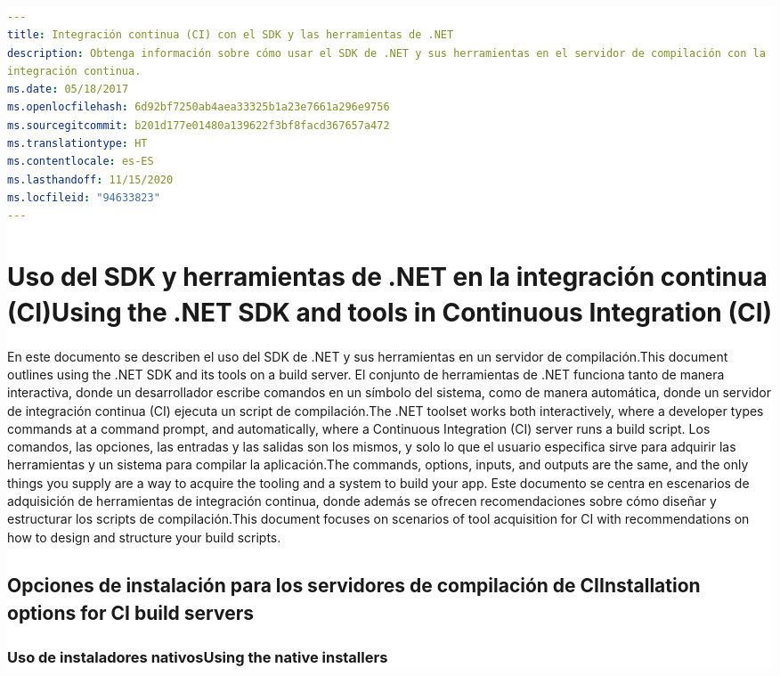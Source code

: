 ```yaml
---
title: Integración continua (CI) con el SDK y las herramientas de .NET
description: Obtenga información sobre cómo usar el SDK de .NET y sus herramientas en el servidor de compilación con la integración continua.
ms.date: 05/18/2017
ms.openlocfilehash: 6d92bf7250ab4aea33325b1a23e7661a296e9756
ms.sourcegitcommit: b201d177e01480a139622f3bf8facd367657a472
ms.translationtype: HT
ms.contentlocale: es-ES
ms.lasthandoff: 11/15/2020
ms.locfileid: "94633823"
---
```

# <a name="using-the-net-sdk-and-tools-in-continuous-integration-ci"></a><span data-ttu-id="e58ef-103">Uso del SDK y herramientas de .NET en la integración continua (CI)</span><span class="sxs-lookup"><span data-stu-id="e58ef-103">Using the .NET SDK and tools in Continuous Integration (CI)</span></span>

<span data-ttu-id="e58ef-104">En este documento se describen el uso del SDK de .NET y sus herramientas en un servidor de compilación.</span><span class="sxs-lookup"><span data-stu-id="e58ef-104">This document outlines using the .NET SDK and its tools on a build server.</span></span> <span data-ttu-id="e58ef-105">El conjunto de herramientas de .NET funciona tanto de manera interactiva, donde un desarrollador escribe comandos en un símbolo del sistema, como de manera automática, donde un servidor de integración continua (CI) ejecuta un script de compilación.</span><span class="sxs-lookup"><span data-stu-id="e58ef-105">The .NET toolset works both interactively, where a developer types commands at a command prompt, and automatically, where a Continuous Integration (CI) server runs a build script.</span></span> <span data-ttu-id="e58ef-106">Los comandos, las opciones, las entradas y las salidas son los mismos, y solo lo que el usuario especifica sirve para adquirir las herramientas y un sistema para compilar la aplicación.</span><span class="sxs-lookup"><span data-stu-id="e58ef-106">The commands, options, inputs, and outputs are the same, and the only things you supply are a way to acquire the tooling and a system to build your app.</span></span> <span data-ttu-id="e58ef-107">Este documento se centra en escenarios de adquisición de herramientas de integración continua, donde además se ofrecen recomendaciones sobre cómo diseñar y estructurar los scripts de compilación.</span><span class="sxs-lookup"><span data-stu-id="e58ef-107">This document focuses on scenarios of tool acquisition for CI with recommendations on how to design and structure your build scripts.</span></span>

## <a name="installation-options-for-ci-build-servers"></a><span data-ttu-id="e58ef-108">Opciones de instalación para los servidores de compilación de CI</span><span class="sxs-lookup"><span data-stu-id="e58ef-108">Installation options for CI build servers</span></span>

### <a name="using-the-native-installers"></a><span data-ttu-id="e58ef-109">Uso de instaladores nativos</span><span class="sxs-lookup"><span data-stu-id="e58ef-109">Using the native installers</span></span>
